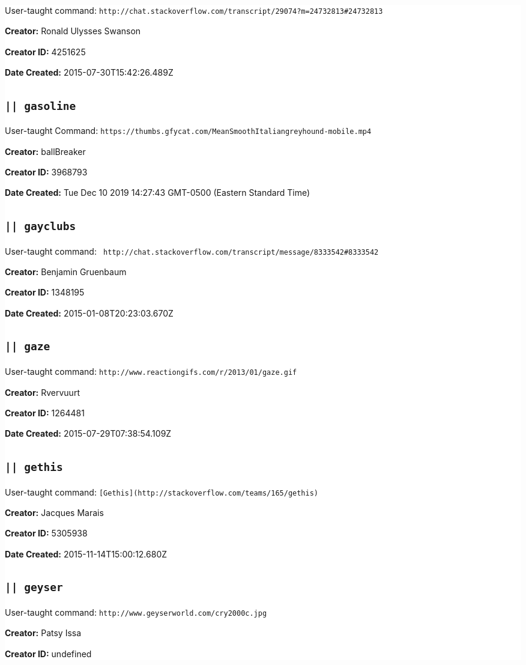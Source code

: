 User-taught command: `http://chat.stackoverflow.com/transcript/29074?m=24732813#24732813`

**Creator:** Ronald Ulysses Swanson

**Creator ID:** 4251625

**Date Created:** 2015-07-30T15:42:26.489Z


## `|| gasoline`

User-taught Command: `https://thumbs.gfycat.com/MeanSmoothItaliangreyhound-mobile.mp4`

**Creator:** ballBreaker

**Creator ID:** 3968793

**Date Created:** Tue Dec 10 2019 14:27:43 GMT-0500 (Eastern Standard Time)


## `|| gayclubs`

User-taught command: ` http://chat.stackoverflow.com/transcript/message/8333542#8333542`

**Creator:** Benjamin Gruenbaum

**Creator ID:** 1348195

**Date Created:** 2015-01-08T20:23:03.670Z


## `|| gaze`

User-taught command: `http://www.reactiongifs.com/r/2013/01/gaze.gif`

**Creator:** Rvervuurt

**Creator ID:** 1264481

**Date Created:** 2015-07-29T07:38:54.109Z


## `|| gethis`

User-taught command: `[Gethis](http://stackoverflow.com/teams/165/gethis)`

**Creator:** Jacques Marais

**Creator ID:** 5305938

**Date Created:** 2015-11-14T15:00:12.680Z


## `|| geyser`

User-taught command: `http://www.geyserworld.com/cry2000c.jpg`

**Creator:** Patsy Issa

**Creator ID:** undefined
